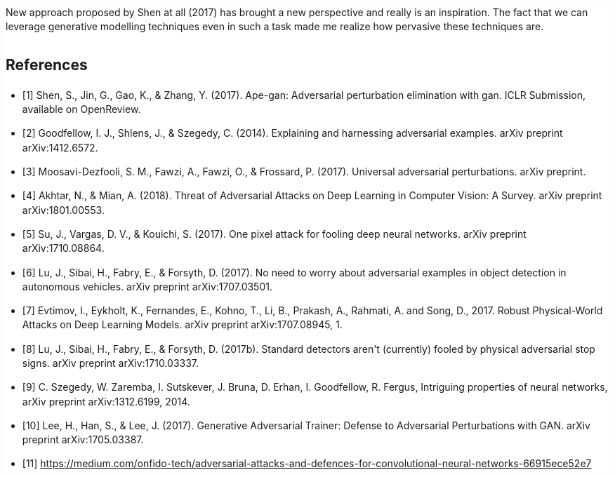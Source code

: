 New approach proposed by Shen at all (2017) has brought a new perspective and really is an inspiration. The fact that we can leverage generative modelling techniques even in such a task made me realize how pervasive these techniques are.

## References

- [1] Shen, S., Jin, G., Gao, K., & Zhang, Y. (2017). Ape-gan: Adversarial perturbation elimination with gan. ICLR Submission, available on OpenReview.

- [2] Goodfellow, I. J., Shlens, J., & Szegedy, C. (2014). Explaining and harnessing adversarial examples. arXiv preprint arXiv:1412.6572.

- [3] Moosavi-Dezfooli, S. M., Fawzi, A., Fawzi, O., & Frossard, P. (2017). Universal adversarial perturbations. arXiv preprint.

- [4] Akhtar, N., & Mian, A. (2018). Threat of Adversarial Attacks on Deep Learning in Computer Vision: A Survey. arXiv preprint arXiv:1801.00553.

- [5] Su, J., Vargas, D. V., & Kouichi, S. (2017). One pixel attack for fooling deep neural networks. arXiv preprint arXiv:1710.08864.

- [6] Lu, J., Sibai, H., Fabry, E., & Forsyth, D. (2017). No need to worry about adversarial examples in object detection in autonomous vehicles. arXiv preprint arXiv:1707.03501.

- [7] Evtimov, I., Eykholt, K., Fernandes, E., Kohno, T., Li, B., Prakash, A., Rahmati, A. and Song, D., 2017. Robust Physical-World Attacks on Deep Learning Models. arXiv preprint arXiv:1707.08945, 1.

- [8] Lu, J., Sibai, H., Fabry, E., & Forsyth, D. (2017b). Standard detectors aren't (currently) fooled by physical adversarial stop signs. arXiv preprint arXiv:1710.03337.

- [9] C. Szegedy, W. Zaremba, I. Sutskever, J. Bruna, D. Erhan, I. Goodfellow, R. Fergus, Intriguing properties of neural networks, arXiv preprint arXiv:1312.6199, 2014.

- [10] Lee, H., Han, S., & Lee, J. (2017). Generative Adversarial Trainer: Defense to Adversarial Perturbations with GAN. arXiv preprint arXiv:1705.03387.

- [11] https://medium.com/onfido-tech/adversarial-attacks-and-defences-for-convolutional-neural-networks-66915ece52e7
